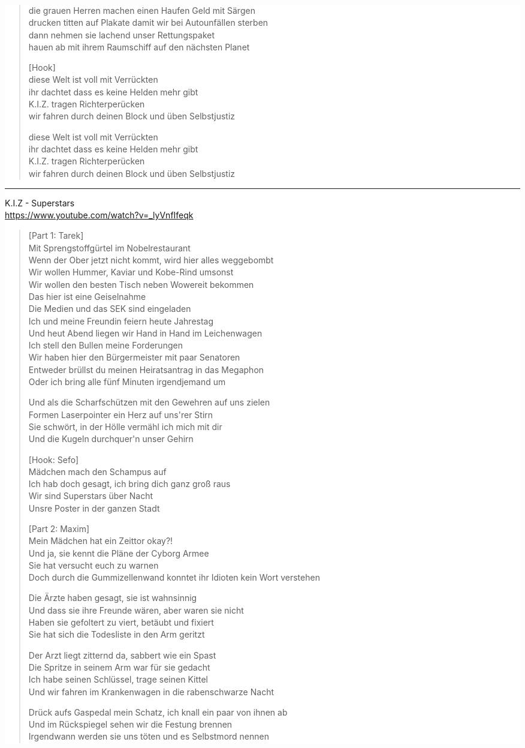 > die grauen Herren machen einen Haufen Geld mit Särgen  
> drucken titten auf Plakate damit wir bei Autounfällen sterben  
> dann nehmen sie lachend unser Rettungspaket  
> hauen ab mit ihrem Raumschiff auf den nächsten Planet
>
> \[Hook\]  
> diese Welt ist voll mit Verrückten  
> ihr dachtet dass es keine Helden mehr gibt  
> K.I.Z. tragen Richterperücken  
> wir fahren durch deinen Block und üben Selbstjustiz
>
> diese Welt ist voll mit Verrückten  
> ihr dachtet dass es keine Helden mehr gibt  
> K.I.Z. tragen Richterperücken  
> wir fahren durch deinen Block und üben Selbstjustiz

------------------------------------------------------------------------

K.I.Z - Superstars  
<https://www.youtube.com/watch?v=_lyVnfIfeqk>

> \[Part 1: Tarek\]  
> Mit Sprengstoffgürtel im Nobelrestaurant  
> Wenn der Ober jetzt nicht kommt, wird hier alles weggebombt  
> Wir wollen Hummer, Kaviar und Kobe-Rind umsonst  
> Wir wollen den besten Tisch neben Wowereit bekommen  
> Das hier ist eine Geiselnahme  
> Die Medien und das SEK sind eingeladen  
> Ich und meine Freundin feiern heute Jahrestag  
> Und heut Abend liegen wir Hand in Hand im Leichenwagen  
> Ich stell den Bullen meine Forderungen  
> Wir haben hier den Bürgermeister mit paar Senatoren  
> Entweder brüllst du meinen Heiratsantrag in das Megaphon  
> Oder ich bring alle fünf Minuten irgendjemand um
>
> Und als die Scharfschützen mit den Gewehren auf uns zielen  
> Formen Laserpointer ein Herz auf uns'rer Stirn  
> Sie schwört, in der Hölle vermähl ich mich mit dir  
> Und die Kugeln durchquer'n unser Gehirn
>
> \[Hook: Sefo\]  
> Mädchen mach den Schampus auf  
> Ich hab doch gesagt, ich bring dich ganz groß raus  
> Wir sind Superstars über Nacht  
> Unsre Poster in der ganzen Stadt
>
> \[Part 2: Maxim\]  
> Mein Mädchen hat ein Zeittor okay?!  
> Und ja, sie kennt die Pläne der Cyborg Armee  
> Sie hat versucht euch zu warnen  
> Doch durch die Gummizellenwand konntet ihr Idioten kein Wort verstehen
>
> Die Ärzte haben gesagt, sie ist wahnsinnig  
> Und dass sie ihre Freunde wären, aber waren sie nicht  
> Haben sie gefoltert zu viert, betäubt und fixiert  
> Sie hat sich die Todesliste in den Arm geritzt
>
> Der Arzt liegt zitternd da, sabbert wie ein Spast  
> Die Spritze in seinem Arm war für sie gedacht  
> Ich habe seinen Schlüssel, trage seinen Kittel  
> Und wir fahren im Krankenwagen in die rabenschwarze Nacht
>
> Drück aufs Gaspedal mein Schatz, ich knall ein paar von ihnen ab  
> Und im Rückspiegel sehen wir die Festung brennen  
> Irgendwann werden sie uns töten und es Selbstmord nennen  